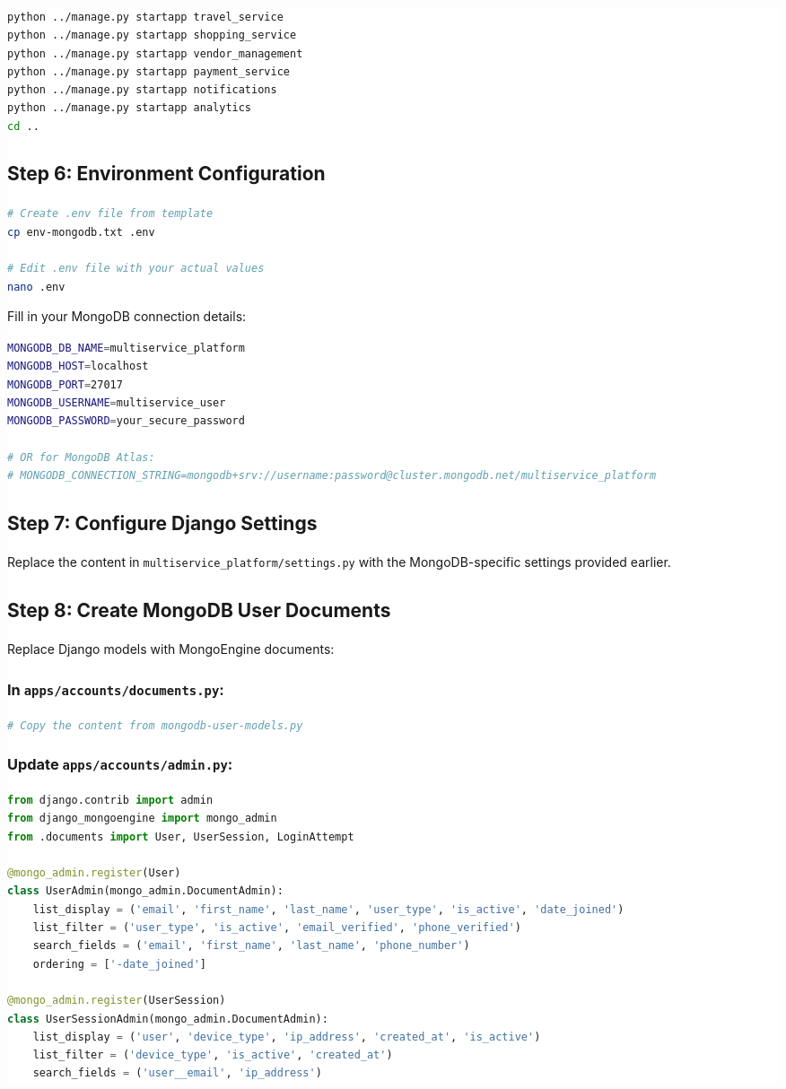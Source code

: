 ```bash
python ../manage.py startapp travel_service
python ../manage.py startapp shopping_service
python ../manage.py startapp vendor_management
python ../manage.py startapp payment_service
python ../manage.py startapp notifications
python ../manage.py startapp analytics
cd ..
```

## Step 6: Environment Configuration

```bash
# Create .env file from template
cp env-mongodb.txt .env

# Edit .env file with your actual values
nano .env
```

Fill in your MongoDB connection details:
```bash
MONGODB_DB_NAME=multiservice_platform
MONGODB_HOST=localhost
MONGODB_PORT=27017
MONGODB_USERNAME=multiservice_user
MONGODB_PASSWORD=your_secure_password

# OR for MongoDB Atlas:
# MONGODB_CONNECTION_STRING=mongodb+srv://username:password@cluster.mongodb.net/multiservice_platform
```

## Step 7: Configure Django Settings

Replace the content in `multiservice_platform/settings.py` with the MongoDB-specific settings provided earlier.

## Step 8: Create MongoDB User Documents

Replace Django models with MongoEngine documents:

### In `apps/accounts/documents.py`:
```python
# Copy the content from mongodb-user-models.py
```

### Update `apps/accounts/admin.py`:
```python
from django.contrib import admin
from django_mongoengine import mongo_admin
from .documents import User, UserSession, LoginAttempt

@mongo_admin.register(User)
class UserAdmin(mongo_admin.DocumentAdmin):
    list_display = ('email', 'first_name', 'last_name', 'user_type', 'is_active', 'date_joined')
    list_filter = ('user_type', 'is_active', 'email_verified', 'phone_verified')
    search_fields = ('email', 'first_name', 'last_name', 'phone_number')
    ordering = ['-date_joined']

@mongo_admin.register(UserSession)
class UserSessionAdmin(mongo_admin.DocumentAdmin):
    list_display = ('user', 'device_type', 'ip_address', 'created_at', 'is_active')
    list_filter = ('device_type', 'is_active', 'created_at')
    search_fields = ('user__email', 'ip_address')
```
